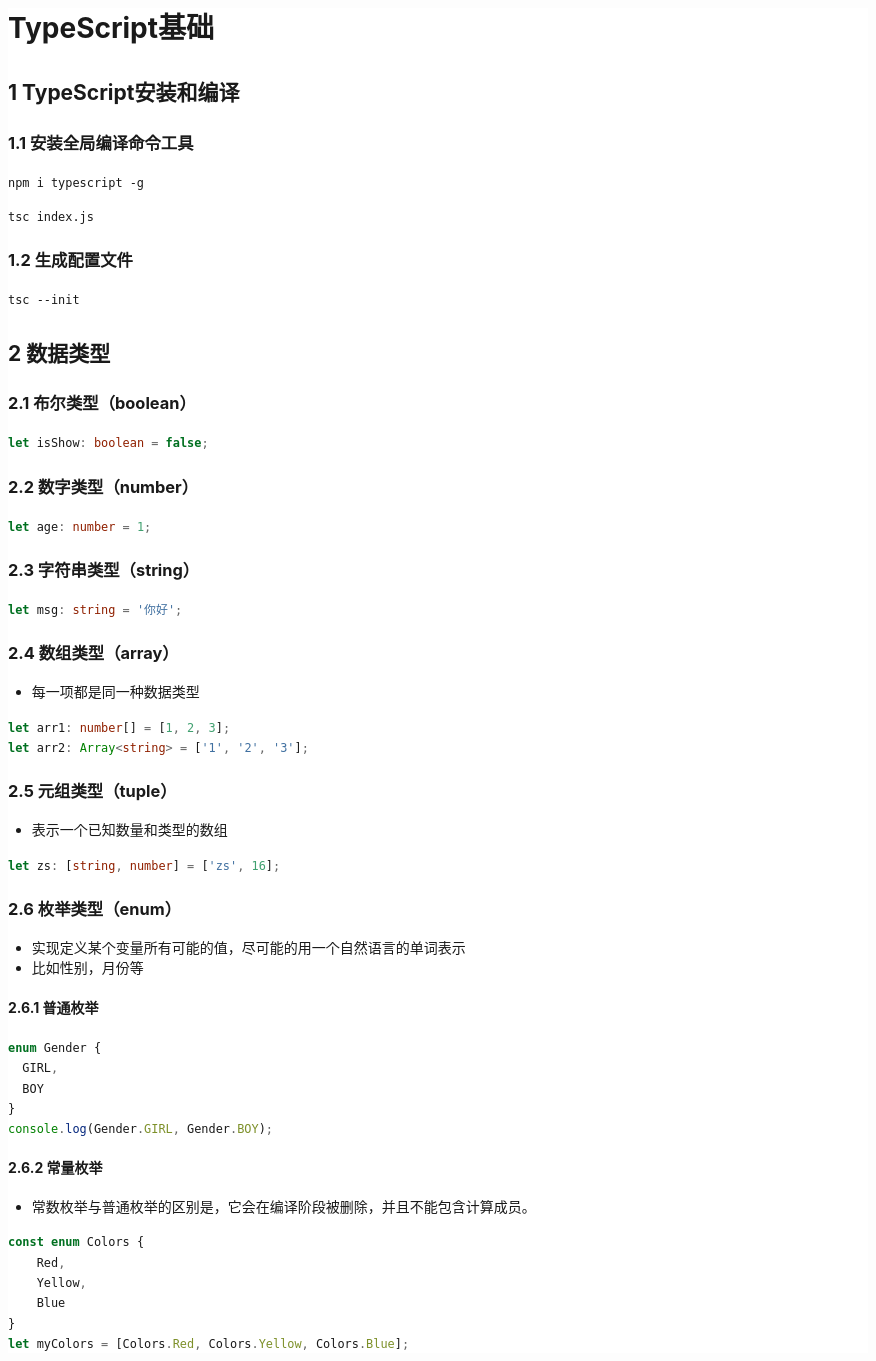 # TypeScript基础
## 1 TypeScript安装和编译
### 1.1 安装全局编译命令工具
```
npm i typescript -g
```
```
tsc index.js
```
### 1.2 生成配置文件
```
tsc --init
```

## 2 数据类型
### 2.1 布尔类型（boolean）
```typescript
let isShow: boolean = false;
```
### 2.2 数字类型（number）
```typescript
let age: number = 1;
```
### 2.3 字符串类型（string）
```typescript
let msg: string = '你好';
```
### 2.4 数组类型（array）
- 每一项都是同一种数据类型
```typescript
let arr1: number[] = [1, 2, 3];
let arr2: Array<string> = ['1', '2', '3'];
```
### 2.5 元组类型（tuple）
- 表示一个已知数量和类型的数组
```typescript
let zs: [string, number] = ['zs', 16];
```
### 2.6 枚举类型（enum）
- 实现定义某个变量所有可能的值，尽可能的用一个自然语言的单词表示
- 比如性别，月份等
#### 2.6.1 普通枚举
```typescript
enum Gender {
  GIRL,
  BOY
}
console.log(Gender.GIRL, Gender.BOY);
```
#### 2.6.2 常量枚举
- 常数枚举与普通枚举的区别是，它会在编译阶段被删除，并且不能包含计算成员。
```typescript
const enum Colors {
    Red,
    Yellow,
    Blue
}
let myColors = [Colors.Red, Colors.Yellow, Colors.Blue];
```